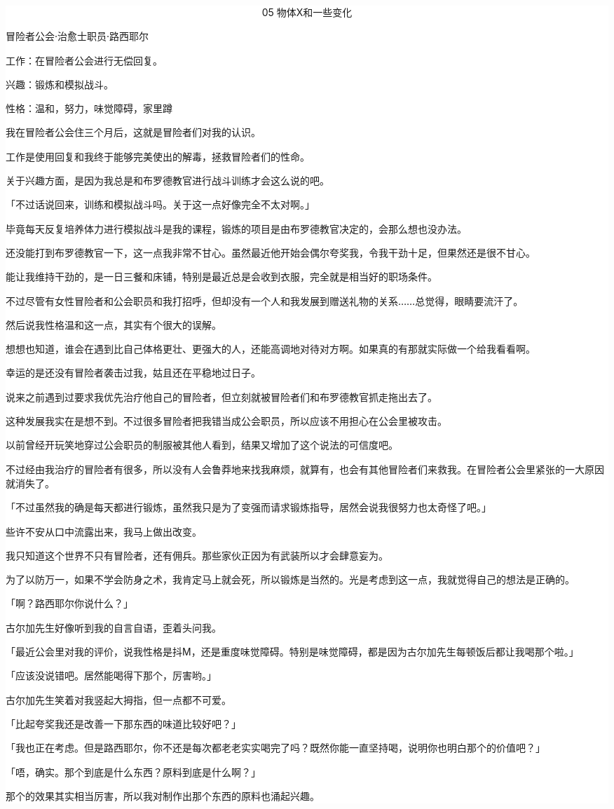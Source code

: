 <p align="center">05 物体X和一些变化</p>

冒险者公会·治愈士职员·路西耶尔

工作：在冒险者公会进行无偿回复。

兴趣：锻炼和模拟战斗。

性格：温和，努力，味觉障碍，家里蹲

我在冒险者公会住三个月后，这就是冒险者们对我的认识。

工作是使用回复和我终于能够完美使出的解毒，拯救冒险者们的性命。

关于兴趣方面，是因为我总是和布罗德教官进行战斗训练才会这么说的吧。

「不过话说回来，训练和模拟战斗吗。关于这一点好像完全不太对啊。」

毕竟每天反复培养体力进行模拟战斗是我的课程，锻炼的项目是由布罗德教官决定的，会那么想也没办法。

还没能打到布罗德教官一下，这一点我非常不甘心。虽然最近他开始会偶尔夸奖我，令我干劲十足，但果然还是很不甘心。

能让我维持干劲的，是一日三餐和床铺，特别是最近总是会收到衣服，完全就是相当好的职场条件。

不过尽管有女性冒险者和公会职员和我打招呼，但却没有一个人和我发展到赠送礼物的关系……总觉得，眼睛要流汗了。

然后说我性格温和这一点，其实有个很大的误解。

想想也知道，谁会在遇到比自己体格更壮、更强大的人，还能高调地对待对方啊。如果真的有那就实际做一个给我看看啊。

幸运的是还没有冒险者袭击过我，姑且还在平稳地过日子。

说来之前遇到过要求我优先治疗他自己的冒险者，但立刻就被冒险者们和布罗德教官抓走拖出去了。

这种发展我实在是想不到。不过很多冒险者把我错当成公会职员，所以应该不用担心在公会里被攻击。

以前曾经开玩笑地穿过公会职员的制服被其他人看到，结果又增加了这个说法的可信度吧。

不过经由我治疗的冒险者有很多，所以没有人会鲁莽地来找我麻烦，就算有，也会有其他冒险者们来救我。在冒险者公会里紧张的一大原因就消失了。

「不过虽然我的确是每天都进行锻炼，虽然我只是为了变强而请求锻炼指导，居然会说我很努力也太奇怪了吧。」

些许不安从口中流露出来，我马上做出改变。

我只知道这个世界不只有冒险者，还有佣兵。那些家伙正因为有武装所以才会肆意妄为。

为了以防万一，如果不学会防身之术，我肯定马上就会死，所以锻炼是当然的。光是考虑到这一点，我就觉得自己的想法是正确的。

「啊？路西耶尔你说什么？」

古尔加先生好像听到我的自言自语，歪着头问我。

「最近公会里对我的评价，说我性格是抖M，还是重度味觉障碍。特别是味觉障碍，都是因为古尔加先生每顿饭后都让我喝那个啦。」

「应该没说错吧。居然能喝得下那个，厉害哟。」

古尔加先生笑着对我竖起大拇指，但一点都不可爱。

「比起夸奖我还是改善一下那东西的味道比较好吧？」

「我也正在考虑。但是路西耶尔，你不还是每次都老老实实喝完了吗？既然你能一直坚持喝，说明你也明白那个的价值吧？」

「唔，确实。那个到底是什么东西？原料到底是什么啊？」

那个的效果其实相当厉害，所以我对制作出那个东西的原料也涌起兴趣。
